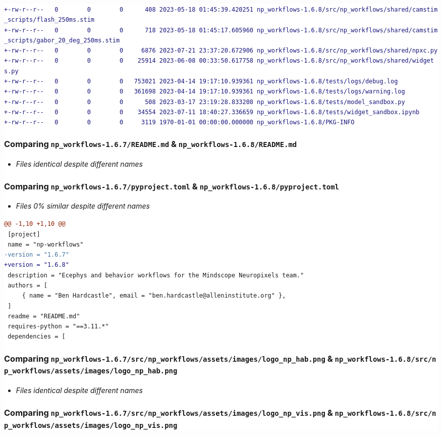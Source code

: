 ```diff
+-rw-r--r--   0        0        0      408 2023-05-18 01:45:39.420251 np_workflows-1.6.8/src/np_workflows/shared/camstim_scripts/flash_250ms.stim
+-rw-r--r--   0        0        0      718 2023-05-18 01:45:17.605960 np_workflows-1.6.8/src/np_workflows/shared/camstim_scripts/gabor_20_deg_250ms.stim
+-rw-r--r--   0        0        0     6876 2023-07-21 23:37:20.672906 np_workflows-1.6.8/src/np_workflows/shared/npxc.py
+-rw-r--r--   0        0        0    25914 2023-06-08 00:33:50.617758 np_workflows-1.6.8/src/np_workflows/shared/widgets.py
+-rw-r--r--   0        0        0   753021 2023-04-14 19:17:10.939361 np_workflows-1.6.8/tests/logs/debug.log
+-rw-r--r--   0        0        0   361698 2023-04-14 19:17:10.939361 np_workflows-1.6.8/tests/logs/warning.log
+-rw-r--r--   0        0        0      508 2023-03-17 23:19:28.833208 np_workflows-1.6.8/tests/model_sandbox.py
+-rw-r--r--   0        0        0    34554 2023-07-11 18:40:27.336659 np_workflows-1.6.8/tests/widget_sandbox.ipynb
+-rw-r--r--   0        0        0     3119 1970-01-01 00:00:00.000000 np_workflows-1.6.8/PKG-INFO
```

### Comparing `np_workflows-1.6.7/README.md` & `np_workflows-1.6.8/README.md`

 * *Files identical despite different names*

### Comparing `np_workflows-1.6.7/pyproject.toml` & `np_workflows-1.6.8/pyproject.toml`

 * *Files 0% similar despite different names*

```diff
@@ -1,10 +1,10 @@
 [project]
 name = "np-workflows"
-version = "1.6.7"
+version = "1.6.8"
 description = "Ecephys and behavior workflows for the Mindscope Neuropixels team."
 authors = [
     { name = "Ben Hardcastle", email = "ben.hardcastle@alleninstitute.org" },
 ]
 readme = "README.md"
 requires-python = "==3.11.*"
 dependencies = [
```

### Comparing `np_workflows-1.6.7/src/np_workflows/assets/images/logo_np_hab.png` & `np_workflows-1.6.8/src/np_workflows/assets/images/logo_np_hab.png`

 * *Files identical despite different names*

### Comparing `np_workflows-1.6.7/src/np_workflows/assets/images/logo_np_vis.png` & `np_workflows-1.6.8/src/np_workflows/assets/images/logo_np_vis.png`
